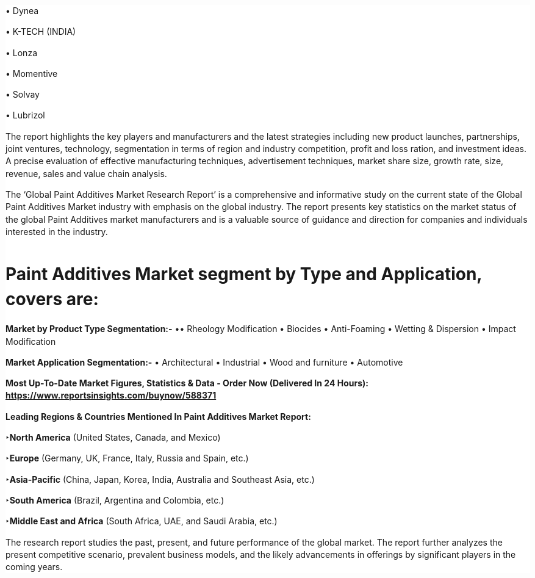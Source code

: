 • Dynea

• K-TECH (INDIA)

• Lonza

• Momentive

• Solvay

•  Lubrizol

The report highlights the key players and manufacturers and the latest strategies including new product launches, partnerships, joint ventures, technology, segmentation in terms of region and industry competition, profit and loss ration, and investment ideas. A precise evaluation of effective manufacturing techniques, advertisement techniques, market share size, growth rate, size, revenue, sales and value chain analysis.

The ‘Global Paint Additives Market Research Report’ is a comprehensive and informative study on the current state of the Global Paint Additives Market industry with emphasis on the global industry. The report presents key statistics on the market status of the global Paint Additives market manufacturers and is a valuable source of guidance and direction for companies and individuals interested in the industry.

# <strong>Paint Additives Market segment by Type and Application, covers are:</strong>

<strong>Market by Product Type Segmentation:-</strong>
•• Rheology Modification
• Biocides
• Anti-Foaming
• Wetting & Dispersion
• Impact Modification

<strong>Market Application Segmentation:-</strong>
•   Architectural
• Industrial
• Wood and furniture
• Automotive

<strong>Most Up-To-Date Market Figures, Statistics & Data - Order Now (Delivered In 24 Hours): <a href=https://www.reportsinsights.com/buynow/588371>https://www.reportsinsights.com/buynow/588371</a></strong>

<strong>Leading Regions &amp; Countries Mentioned In Paint Additives Market Report:</strong>

<strong>‣North America</strong> (United States, Canada, and Mexico)

<strong>‣Europe</strong> (Germany, UK, France, Italy, Russia and Spain, etc.)

<strong>‣Asia-Pacific</strong> (China, Japan, Korea, India, Australia and Southeast Asia, etc.)

<strong>‣South America</strong> (Brazil, Argentina and Colombia, etc.)

<strong>‣Middle East and Africa</strong> (South Africa, UAE, and Saudi Arabia, etc.)

The research report studies the past, present, and future performance of the global market. The report further analyzes the present competitive scenario, prevalent business models, and the likely advancements in offerings by significant players in the coming years.
